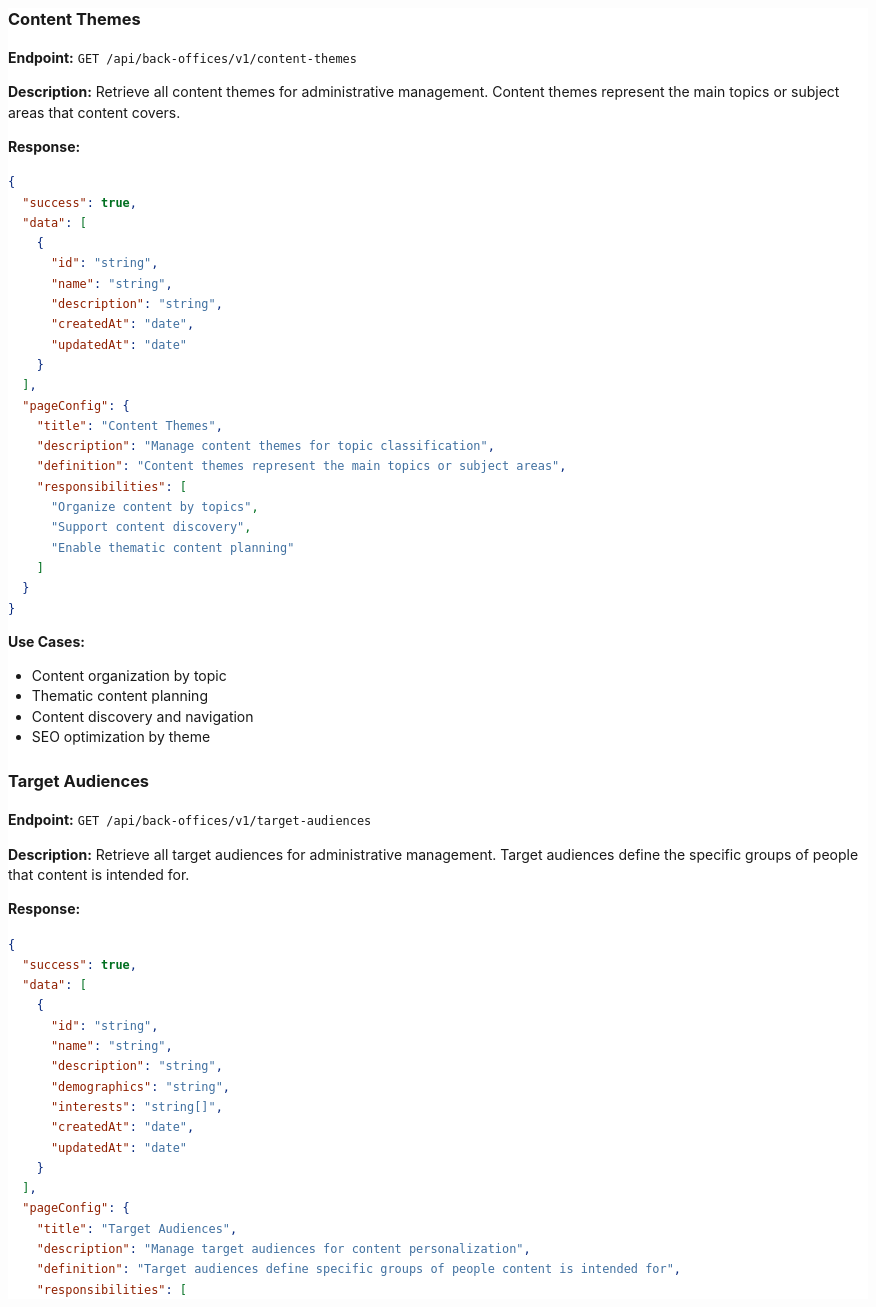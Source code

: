 ### Content Themes

**Endpoint:** `GET /api/back-offices/v1/content-themes`

**Description:** Retrieve all content themes for administrative management. Content themes represent the main topics or subject areas that content covers.

**Response:**
```json
{
  "success": true,
  "data": [
    {
      "id": "string",
      "name": "string",
      "description": "string",
      "createdAt": "date",
      "updatedAt": "date"
    }
  ],
  "pageConfig": {
    "title": "Content Themes",
    "description": "Manage content themes for topic classification",
    "definition": "Content themes represent the main topics or subject areas",
    "responsibilities": [
      "Organize content by topics",
      "Support content discovery",
      "Enable thematic content planning"
    ]
  }
}
```

**Use Cases:**
- Content organization by topic
- Thematic content planning
- Content discovery and navigation
- SEO optimization by theme

### Target Audiences

**Endpoint:** `GET /api/back-offices/v1/target-audiences`

**Description:** Retrieve all target audiences for administrative management. Target audiences define the specific groups of people that content is intended for.

**Response:**
```json
{
  "success": true,
  "data": [
    {
      "id": "string",
      "name": "string",
      "description": "string",
      "demographics": "string",
      "interests": "string[]",
      "createdAt": "date",
      "updatedAt": "date"
    }
  ],
  "pageConfig": {
    "title": "Target Audiences",
    "description": "Manage target audiences for content personalization",
    "definition": "Target audiences define specific groups of people content is intended for",
    "responsibilities": [
```